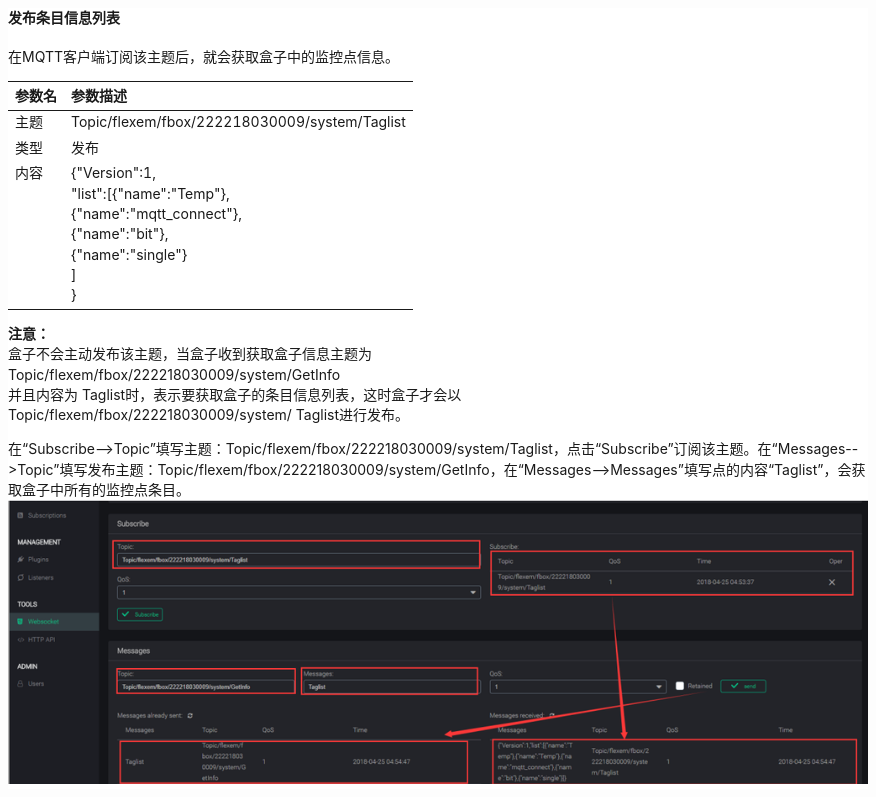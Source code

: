 #### **发布条目信息列表**  

在MQTT客户端订阅该主题后，就会获取盒子中的监控点信息。  

| 参数名   |参数描述|
| - | :- |
|主题|Topic/flexem/fbox/222218030009/system/Taglist|
|类型|发布|
|内容|{"Version":1,<br> "list":[{"name":"Temp"},<br> {"name":"mqtt_connect"},<br> {"name":"bit"},<br> {"name":"single"}<br> ]<br> }|  

**注意：**  
盒子不会主动发布该主题，当盒子收到获取盒子信息主题为  
Topic/flexem/fbox/222218030009/system/GetInfo  
并且内容为 Taglist时，表示要获取盒子的条目信息列表，这时盒子才会以  
Topic/flexem/fbox/222218030009/system/ Taglist进行发布。  

在“Subscribe-->Topic”填写主题：Topic/flexem/fbox/222218030009/system/Taglist，点击“Subscribe”订阅该主题。在“Messages-->Topic”填写发布主题：Topic/flexem/fbox/222218030009/system/GetInfo，在“Messages-->Messages”填写点的内容“Taglist”，会获取盒子中所有的监控点条目。  
![添加盒子分组](Images/MQTTGetInfo.png)  
